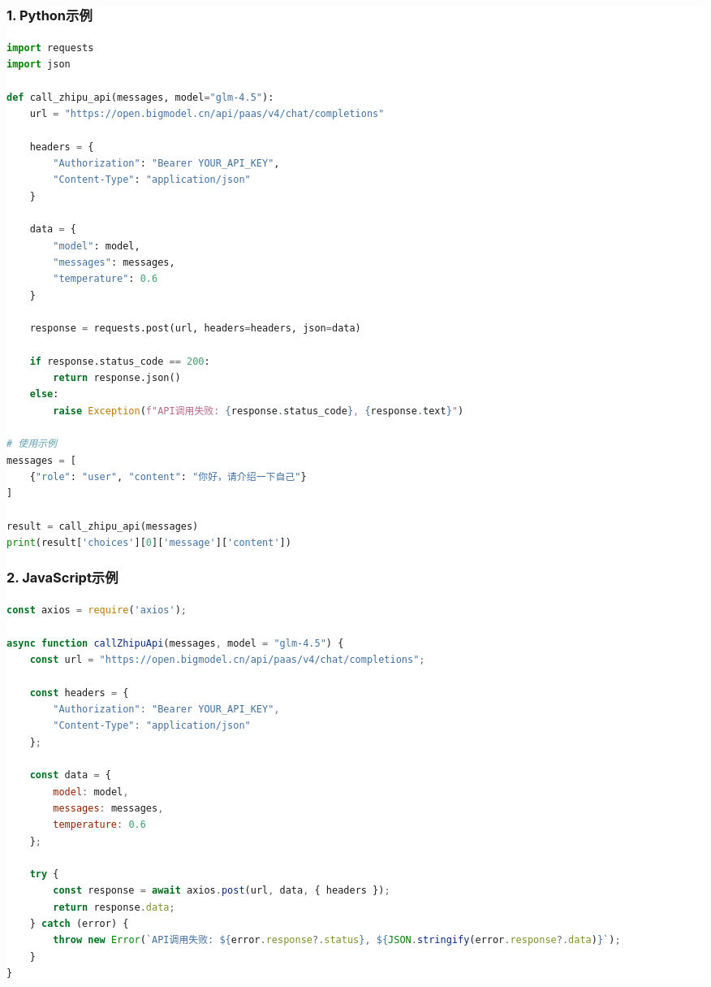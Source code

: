 ### 1. Python示例

```python
import requests
import json

def call_zhipu_api(messages, model="glm-4.5"):
    url = "https://open.bigmodel.cn/api/paas/v4/chat/completions"

    headers = {
        "Authorization": "Bearer YOUR_API_KEY",
        "Content-Type": "application/json"
    }

    data = {
        "model": model,
        "messages": messages,
        "temperature": 0.6
    }

    response = requests.post(url, headers=headers, json=data)

    if response.status_code == 200:
        return response.json()
    else:
        raise Exception(f"API调用失败: {response.status_code}, {response.text}")

# 使用示例
messages = [
    {"role": "user", "content": "你好，请介绍一下自己"}
]

result = call_zhipu_api(messages)
print(result['choices'][0]['message']['content'])
```

### 2. JavaScript示例

```javascript
const axios = require('axios');

async function callZhipuApi(messages, model = "glm-4.5") {
    const url = "https://open.bigmodel.cn/api/paas/v4/chat/completions";

    const headers = {
        "Authorization": "Bearer YOUR_API_KEY",
        "Content-Type": "application/json"
    };

    const data = {
        model: model,
        messages: messages,
        temperature: 0.6
    };

    try {
        const response = await axios.post(url, data, { headers });
        return response.data;
    } catch (error) {
        throw new Error(`API调用失败: ${error.response?.status}, ${JSON.stringify(error.response?.data)}`);
    }
}

```